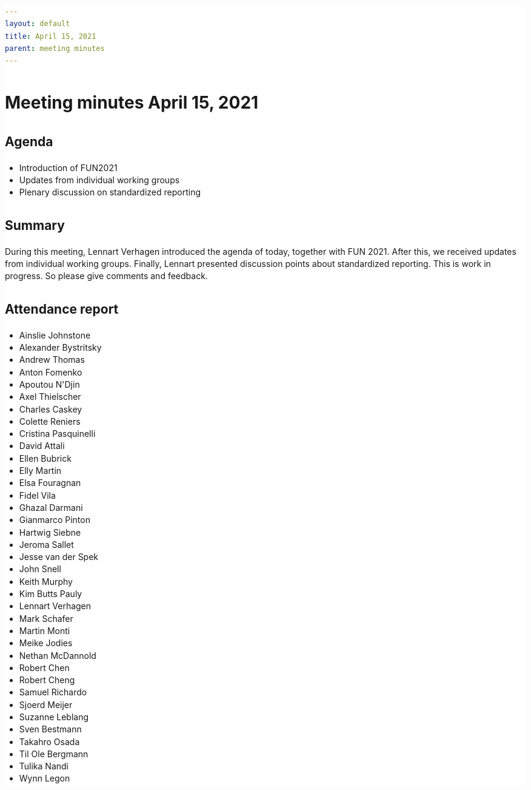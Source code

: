 ```yaml
---
layout: default
title: April 15, 2021
parent: meeting minutes
---
```



# Meeting minutes April 15, 2021 

## Agenda

-   Introduction of FUN2021 
-   Updates from individual working groups 
-   Plenary discussion on standardized reporting 

## Summary

During this meeting, Lennart Verhagen introduced the agenda of today, together with FUN 2021. After this, we received updates from individual working groups. Finally, Lennart presented discussion points about standardized reporting. This is work in progress. So please give comments and feedback.

## Attendance report

-   Ainslie Johnstone
-   Alexander Bystritsky
-   Andrew Thomas
-   Anton Fomenko
-   Apoutou N'Djin
-   Axel Thielscher
-   Charles Caskey
-   Colette Reniers
-   Cristina Pasquinelli
-   David Attali
-   Ellen Bubrick
-   Elly Martin
-   Elsa Fouragnan
-   Fidel Vila
-   Ghazal Darmani
-   Gianmarco Pinton
-   Hartwig Siebne
-   Jeroma Sallet
-   Jesse van der Spek
-   John Snell
-   Keith Murphy
-   Kim Butts Pauly
-   Lennart Verhagen
-   Mark Schafer
-   Martin Monti
-   Meike Jodies
-   Nethan McDannold
-   Robert Chen
-   Robert Cheng
-   Samuel Richardo
-   Sjoerd Meijer
-   Suzanne Leblang
-   Sven Bestmann
-   Takahro Osada
-   Til Ole Bergmann
-   Tulika Nandi
-   Wynn Legon